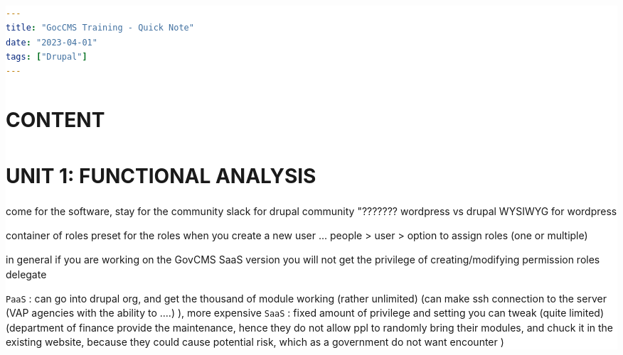 ```yaml
---
title: "GocCMS Training - Quick Note"
date: "2023-04-01"
tags: ["Drupal"]
---
```

# CONTENT

# UNIT 1: FUNCTIONAL ANALYSIS


come for the software, stay for the community
slack for drupal community "???????
wordpress vs drupal
WYSIWYG for wordpress

container of roles
preset for the roles
when you create a new user ...
people \> user \> option to assign roles (one or multiple)

in general if you are working on the GovCMS SaaS version
you will not get the privilege of creating/modifying permission
roles delegate

`PaaS` : can go into drupal org, and get the thousand of module working (rather unlimited)
(can make ssh connection to the server (VAP agencies with the ability to ....) ), more expensive
`SaaS` : fixed amount of privilege and setting you can tweak (quite limited)
(department of finance provide the maintenance, hence they do not allow ppl to randomly bring their modules, and chuck it in the existing website, because they could cause potential risk, which as a government do not want encounter )
